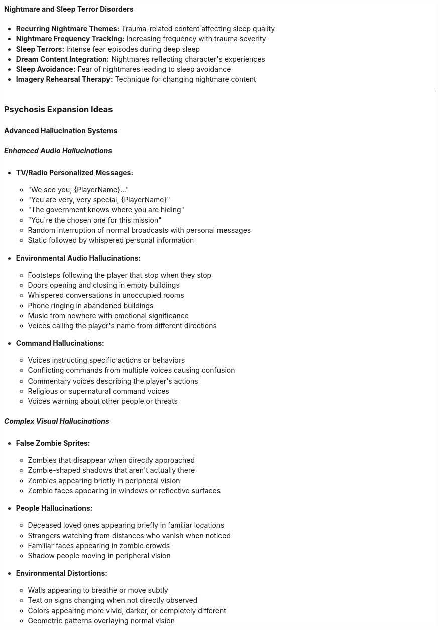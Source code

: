 #### **Nightmare and Sleep Terror Disorders**
* **Recurring Nightmare Themes:** Trauma-related content affecting sleep quality
* **Nightmare Frequency Tracking:** Increasing frequency with trauma severity
* **Sleep Terrors:** Intense fear episodes during deep sleep
* **Dream Content Integration:** Nightmares reflecting character's experiences
* **Sleep Avoidance:** Fear of nightmares leading to sleep avoidance
* **Imagery Rehearsal Therapy:** Technique for changing nightmare content

---

### **Psychosis Expansion Ideas**

#### **Advanced Hallucination Systems**

##### **Enhanced Audio Hallucinations**
* **TV/Radio Personalized Messages:**
  - "We see you, {PlayerName}..."
  - "You are very, very special, {PlayerName}"
  - "The government knows where you are hiding"
  - "You're the chosen one for this mission"
  - Random interruption of normal broadcasts with personal messages
  - Static followed by whispered personal information

* **Environmental Audio Hallucinations:**
  - Footsteps following the player that stop when they stop
  - Doors opening and closing in empty buildings
  - Whispered conversations in unoccupied rooms
  - Phone ringing in abandoned buildings
  - Music from nowhere with emotional significance
  - Voices calling the player's name from different directions

* **Command Hallucinations:**
  - Voices instructing specific actions or behaviors
  - Conflicting commands from multiple voices causing confusion
  - Commentary voices describing the player's actions
  - Religious or supernatural command voices
  - Voices warning about other people or threats

##### **Complex Visual Hallucinations**
* **False Zombie Sprites:**
  - Zombies that disappear when directly approached
  - Zombie-shaped shadows that aren't actually there
  - Zombies appearing briefly in peripheral vision
  - Zombie faces appearing in windows or reflective surfaces

* **People Hallucinations:**
  - Deceased loved ones appearing briefly in familiar locations
  - Strangers watching from distances who vanish when noticed
  - Familiar faces appearing in zombie crowds
  - Shadow people moving in peripheral vision

* **Environmental Distortions:**
  - Walls appearing to breathe or move subtly
  - Text on signs changing when not directly observed
  - Colors appearing more vivid, darker, or completely different
  - Geometric patterns overlaying normal vision
